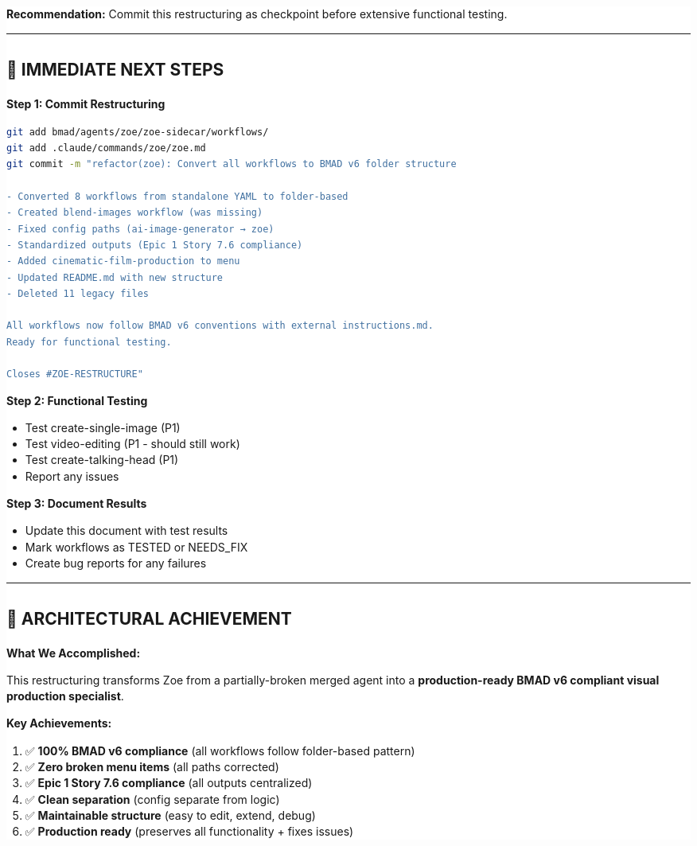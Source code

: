 **Recommendation:** Commit this restructuring as checkpoint before extensive functional testing.

---

## 🎯 IMMEDIATE NEXT STEPS

**Step 1: Commit Restructuring**
```bash
git add bmad/agents/zoe/zoe-sidecar/workflows/
git add .claude/commands/zoe/zoe.md
git commit -m "refactor(zoe): Convert all workflows to BMAD v6 folder structure

- Converted 8 workflows from standalone YAML to folder-based
- Created blend-images workflow (was missing)
- Fixed config paths (ai-image-generator → zoe)
- Standardized outputs (Epic 1 Story 7.6 compliance)
- Added cinematic-film-production to menu
- Updated README.md with new structure
- Deleted 11 legacy files

All workflows now follow BMAD v6 conventions with external instructions.md.
Ready for functional testing.

Closes #ZOE-RESTRUCTURE"
```

**Step 2: Functional Testing**
- Test create-single-image (P1)
- Test video-editing (P1 - should still work)
- Test create-talking-head (P1)
- Report any issues

**Step 3: Document Results**
- Update this document with test results
- Mark workflows as TESTED or NEEDS_FIX
- Create bug reports for any failures

---

## 💎 ARCHITECTURAL ACHIEVEMENT

**What We Accomplished:**

This restructuring transforms Zoe from a partially-broken merged agent into a **production-ready BMAD v6 compliant visual production specialist**.

**Key Achievements:**
1. ✅ **100% BMAD v6 compliance** (all workflows follow folder-based pattern)
2. ✅ **Zero broken menu items** (all paths corrected)
3. ✅ **Epic 1 Story 7.6 compliance** (all outputs centralized)
4. ✅ **Clean separation** (config separate from logic)
5. ✅ **Maintainable structure** (easy to edit, extend, debug)
6. ✅ **Production ready** (preserves all functionality + fixes issues)
